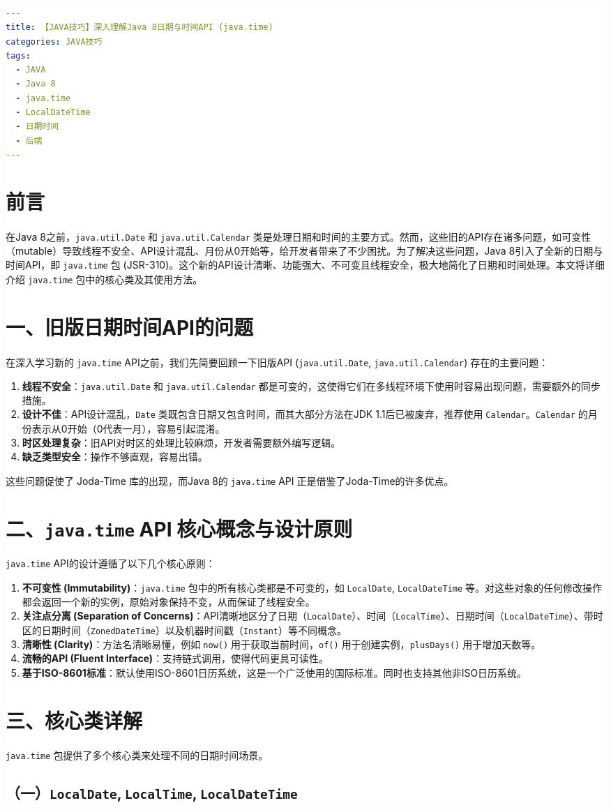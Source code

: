 ```yaml
---
title: 【JAVA技巧】深入理解Java 8日期与时间API (java.time)
categories: JAVA技巧
tags:
  - JAVA
  - Java 8
  - java.time
  - LocalDateTime
  - 日期时间
  - 后端
---
```


# 前言

在Java 8之前，`java.util.Date` 和 `java.util.Calendar` 类是处理日期和时间的主要方式。然而，这些旧的API存在诸多问题，如可变性（mutable）导致线程不安全、API设计混乱、月份从0开始等，给开发者带来了不少困扰。为了解决这些问题，Java 8引入了全新的日期与时间API，即 `java.time` 包 (JSR-310)。这个新的API设计清晰、功能强大、不可变且线程安全，极大地简化了日期和时间处理。本文将详细介绍 `java.time` 包中的核心类及其使用方法。

# 一、旧版日期时间API的问题

在深入学习新的 `java.time` API之前，我们先简要回顾一下旧版API (`java.util.Date`, `java.util.Calendar`) 存在的主要问题：

1.  **线程不安全**：`java.util.Date` 和 `java.util.Calendar` 都是可变的，这使得它们在多线程环境下使用时容易出现问题，需要额外的同步措施。
2.  **设计不佳**：API设计混乱，`Date` 类既包含日期又包含时间，而其大部分方法在JDK 1.1后已被废弃，推荐使用 `Calendar`。`Calendar` 的月份表示从0开始（0代表一月），容易引起混淆。
3.  **时区处理复杂**：旧API对时区的处理比较麻烦，开发者需要额外编写逻辑。
4.  **缺乏类型安全**：操作不够直观，容易出错。

这些问题促使了 Joda-Time 库的出现，而Java 8的 `java.time` API 正是借鉴了Joda-Time的许多优点。

# 二、`java.time` API 核心概念与设计原则

`java.time` API的设计遵循了以下几个核心原则：

1.  **不可变性 (Immutability)**：`java.time` 包中的所有核心类都是不可变的，如 `LocalDate`, `LocalDateTime` 等。对这些对象的任何修改操作都会返回一个新的实例，原始对象保持不变，从而保证了线程安全。
2.  **关注点分离 (Separation of Concerns)**：API清晰地区分了日期（`LocalDate`）、时间（`LocalTime`）、日期时间（`LocalDateTime`）、带时区的日期时间（`ZonedDateTime`）以及机器时间戳（`Instant`）等不同概念。
3.  **清晰性 (Clarity)**：方法名清晰易懂，例如 `now()` 用于获取当前时间，`of()` 用于创建实例，`plusDays()` 用于增加天数等。
4.  **流畅的API (Fluent Interface)**：支持链式调用，使得代码更具可读性。
5.  **基于ISO-8601标准**：默认使用ISO-8601日历系统，这是一个广泛使用的国际标准。同时也支持其他非ISO日历系统。

# 三、核心类详解

`java.time` 包提供了多个核心类来处理不同的日期时间场景。

## （一）`LocalDate`, `LocalTime`, `LocalDateTime`
